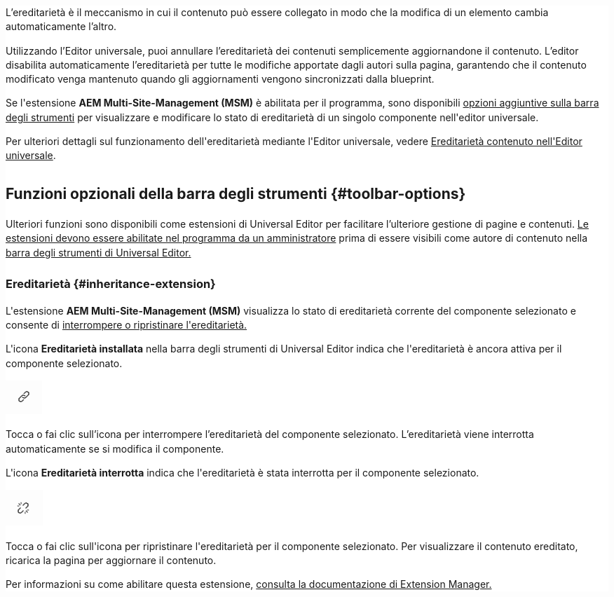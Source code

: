 L’ereditarietà è il meccanismo in cui il contenuto può essere collegato in modo che la modifica di un elemento cambia automaticamente l’altro.

Utilizzando l’Editor universale, puoi annullare l’ereditarietà dei contenuti semplicemente aggiornandone il contenuto. L’editor disabilita automaticamente l’ereditarietà per tutte le modifiche apportate dagli autori sulla pagina, garantendo che il contenuto modificato venga mantenuto quando gli aggiornamenti vengono sincronizzati dalla blueprint.

Se l&#39;estensione **AEM Multi-Site-Management (MSM)** è abilitata per il programma, sono disponibili [opzioni aggiuntive sulla barra degli strumenti](#inheritance-extension) per visualizzare e modificare lo stato di ereditarietà di un singolo componente nell&#39;editor universale.

Per ulteriori dettagli sul funzionamento dell&#39;ereditarietà mediante l&#39;Editor universale, vedere [Ereditarietà contenuto nell&#39;Editor universale](/help/sites-cloud/authoring/universal-editor/inheritance.md).

## Funzioni opzionali della barra degli strumenti {#toolbar-options}

Ulteriori funzioni sono disponibili come estensioni di Universal Editor per facilitare l’ulteriore gestione di pagine e contenuti. [Le estensioni devono essere abilitate nel programma da un amministratore](/help/implementing/universal-editor/extending.md) prima di essere visibili come autore di contenuto nella [barra degli strumenti di Universal Editor.](/help/sites-cloud/authoring/universal-editor/navigation.md#universal-editor-toolbar)

### Ereditarietà {#inheritance-extension}

L&#39;estensione **AEM Multi-Site-Management (MSM)** visualizza lo stato di ereditarietà corrente del componente selezionato e consente di [interrompere o ripristinare l&#39;ereditarietà.](/help/sites-cloud/authoring/universal-editor/inheritance.md)

L&#39;icona **Ereditarietà installata** nella barra degli strumenti di Universal Editor indica che l&#39;ereditarietà è ancora attiva per il componente selezionato.

![Icona ereditarietà installata](assets/inheritance-installed-icon.png)

Tocca o fai clic sull’icona per interrompere l’ereditarietà del componente selezionato. L’ereditarietà viene interrotta automaticamente se si modifica il componente.

L&#39;icona **Ereditarietà interrotta** indica che l&#39;ereditarietà è stata interrotta per il componente selezionato.

![Icona ereditarietà interrotta](assets/inheritance-broken-icon.png)

Tocca o fai clic sull&#39;icona per ripristinare l&#39;ereditarietà per il componente selezionato. Per visualizzare il contenuto ereditato, ricarica la pagina per aggiornare il contenuto.

Per informazioni su come abilitare questa estensione, [consulta la documentazione di Extension Manager.](https://developer.adobe.com/uix/docs/extension-manager/feature-highlights/#enablingdisabling-extensions)

